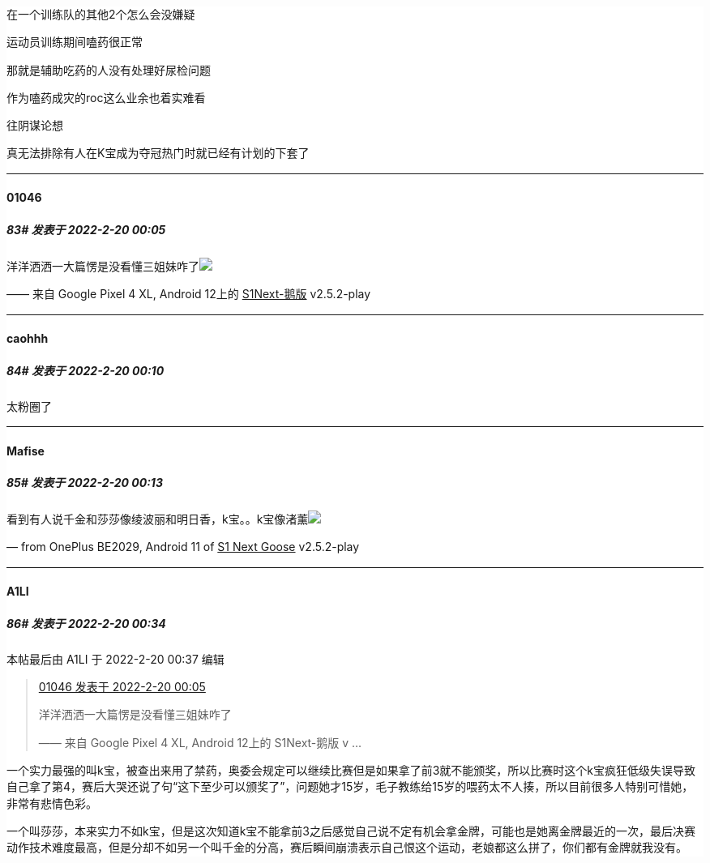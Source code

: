 在一个训练队的其他2个怎么会没嫌疑

运动员训练期间嗑药很正常

那就是辅助吃药的人没有处理好尿检问题

作为嗑药成灾的roc这么业余也着实难看

往阴谋论想

真无法排除有人在K宝成为夺冠热门时就已经有计划的下套了



*****

####  01046  
##### 83#       发表于 2022-2-20 00:05

洋洋洒洒一大篇愣是没看懂三姐妹咋了<img src="https://static.saraba1st.com/image/smiley/face2017/002.png" referrerpolicy="no-referrer">

—— 来自 Google Pixel 4 XL, Android 12上的 [S1Next-鹅版](https://github.com/ykrank/S1-Next/releases) v2.5.2-play

*****

####  caohhh  
##### 84#       发表于 2022-2-20 00:10

太粉圈了

*****

####  Mafise  
##### 85#       发表于 2022-2-20 00:13

看到有人说千金和莎莎像绫波丽和明日香，k宝。。k宝像渚薰<img src="https://static.saraba1st.com/image/smiley/face2017/068.png" referrerpolicy="no-referrer">

— from OnePlus BE2029, Android 11 of [S1 Next Goose](https://pan.baidu.com/s/1mi43uRm) v2.5.2-play

*****

####  A1LI  
##### 86#       发表于 2022-2-20 00:34

 本帖最后由 A1LI 于 2022-2-20 00:37 编辑 
<blockquote><a href="httphttps://bbs.saraba1st.com/2b/forum.php?mod=redirect&amp;goto=findpost&amp;pid=54758983&amp;ptid=2053498" target="_blank">01046 发表于 2022-2-20 00:05</a>

洋洋洒洒一大篇愣是没看懂三姐妹咋了

—— 来自 Google Pixel 4 XL, Android 12上的 S1Next-鹅版 v ...</blockquote>
一个实力最强的叫k宝，被查出来用了禁药，奥委会规定可以继续比赛但是如果拿了前3就不能颁奖，所以比赛时这个k宝疯狂低级失误导致自己拿了第4，赛后大哭还说了句“这下至少可以颁奖了”，问题她才15岁，毛子教练给15岁的喂药太不人揍，所以目前很多人特别可惜她，非常有悲情色彩。

一个叫莎莎，本来实力不如k宝，但是这次知道k宝不能拿前3之后感觉自己说不定有机会拿金牌，可能也是她离金牌最近的一次，最后决赛动作技术难度最高，但是分却不如另一个叫千金的分高，赛后瞬间崩溃表示自己恨这个运动，老娘都这么拼了，你们都有金牌就我没有。
